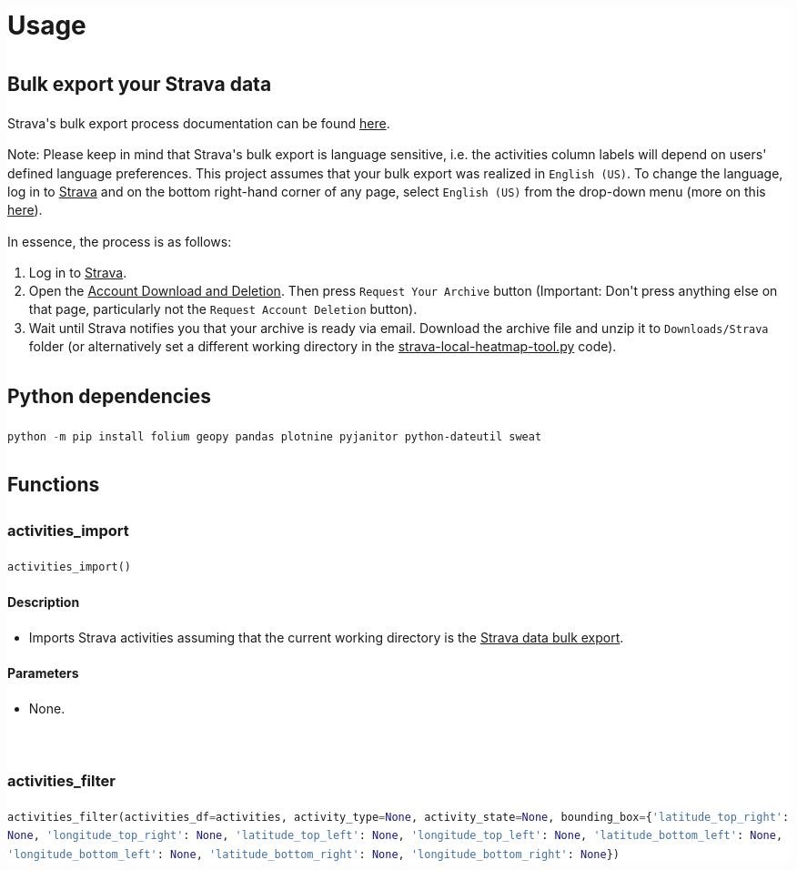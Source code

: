 
# Usage

## Bulk export your Strava data 

Strava's bulk export process documentation can be found [here](https://support.strava.com/hc/en-us/articles/216918437-Exporting-your-Data-and-Bulk-Export#Bulk).

Note: Please keep in mind that Strava's bulk export is language sensitive, i.e. the activities column labels will depend on users' defined language preferences. This project assumes that your bulk export was realized in ```English (US)```. To change the language, log in to [Strava](https://www.strava.com) and on the bottom right-hand corner of any page, select ```English (US)``` from the drop-down menu (more on this [here](https://support.strava.com/hc/en-us/articles/216917337-Changing-your-language-in-the-Strava-App)).

In essence, the process is as follows:
1. Log in to [Strava](https://www.strava.com).
2. Open the [Account Download and Deletion](https://www.strava.com/athlete/delete_your_account). Then press ```Request Your Archive``` button (Important: Don't press anything else on that page, particularly not the ```Request Account Deletion``` button).
3. Wait until Strava notifies you that your archive is ready via email. Download the archive file and unzip it to ```Downloads/Strava``` folder (or alternatively set a different working directory in the [strava-local-heatmap-tool.py](strava-local-heatmap-tool.py) code).


## Python dependencies

```.ps1
python -m pip install folium geopy pandas plotnine pyjanitor python-dateutil sweat
```


## Functions

### activities_import
```.py
activities_import()
```

#### Description
- Imports Strava activities assuming that the current working directory is the [Strava data bulk export](#bulk-export-your-strava-data).

#### Parameters
- None.

<br>

### activities_filter
```.py
activities_filter(activities_df=activities, activity_type=None, activity_state=None, bounding_box={'latitude_top_right': None, 'longitude_top_right': None, 'latitude_top_left': None, 'longitude_top_left': None, 'latitude_bottom_left': None, 'longitude_bottom_left': None, 'latitude_bottom_right': None, 'longitude_bottom_right': None})
```

